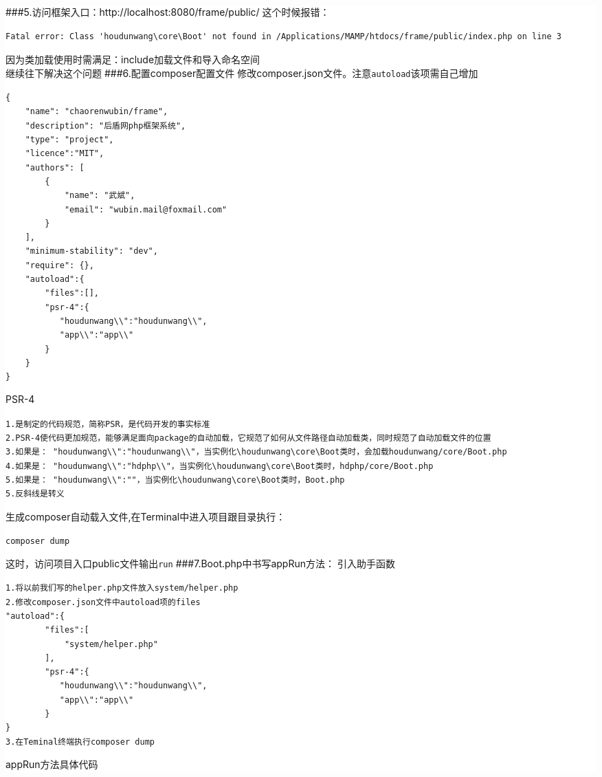 ```
```
###5.访问框架入口：http://localhost:8080/frame/public/
这个时候报错：
```
Fatal error: Class 'houdunwang\core\Boot' not found in /Applications/MAMP/htdocs/frame/public/index.php on line 3
```
因为类加载使用时需满足：include加载文件和导入命名空间<br>
继续往下解决这个问题
###6.配置composer配置文件
修改composer.json文件。注意`autoload`该项需自己增加
```
{
    "name": "chaorenwubin/frame",
    "description": "后盾网php框架系统",
    "type": "project",
    "licence":"MIT",
    "authors": [
        {
            "name": "武斌",
            "email": "wubin.mail@foxmail.com"
        }
    ],
    "minimum-stability": "dev",
    "require": {},
    "autoload":{
        "files":[],
        "psr-4":{
           "houdunwang\\":"houdunwang\\",
           "app\\":"app\\"
        }
    }
}
```
PSR-4
```
1.是制定的代码规范，简称PSR，是代码开发的事实标准
2.PSR-4使代码更加规范，能够满足面向package的自动加载，它规范了如何从文件路径自动加载类，同时规范了自动加载文件的位置
3.如果是： "houdunwang\\":"houdunwang\\"，当实例化\houdunwang\core\Boot类时，会加载houdunwang/core/Boot.php
4.如果是： "houdunwang\\":"hdphp\\"，当实例化\houdunwang\core\Boot类时，hdphp/core/Boot.php
5.如果是： "houdunwang\\":""，当实例化\houdunwang\core\Boot类时，Boot.php
5.反斜线是转义
```
生成composer自动载入文件,在Terminal中进入项目跟目录执行：
```
composer dump
```
这时，访问项目入口public文件输出`run`
###7.Boot.php中书写appRun方法：
引入助手函数
```
1.将以前我们写的helper.php文件放入system/helper.php
2.修改composer.json文件中autoload项的files
"autoload":{
        "files":[
            "system/helper.php"
        ],
        "psr-4":{
           "houdunwang\\":"houdunwang\\",
           "app\\":"app\\"
        }
}
3.在Teminal终端执行composer dump
```
appRun方法具体代码